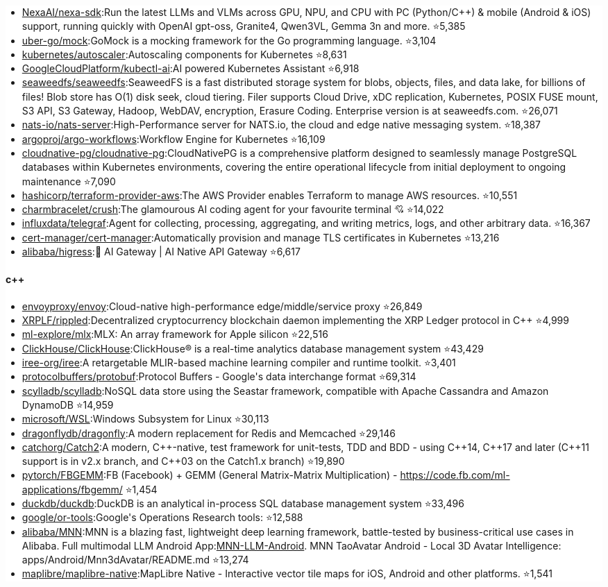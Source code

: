 * [NexaAI/nexa-sdk](https://github.com/NexaAI/nexa-sdk):Run the latest LLMs and VLMs across GPU, NPU, and CPU with PC (Python/C++) & mobile (Android & iOS) support, running quickly with OpenAI gpt-oss, Granite4, Qwen3VL, Gemma 3n and more. ⭐5,385
* [uber-go/mock](https://github.com/uber-go/mock):GoMock is a mocking framework for the Go programming language. ⭐3,104
* [kubernetes/autoscaler](https://github.com/kubernetes/autoscaler):Autoscaling components for Kubernetes ⭐8,631
* [GoogleCloudPlatform/kubectl-ai](https://github.com/GoogleCloudPlatform/kubectl-ai):AI powered Kubernetes Assistant ⭐6,918
* [seaweedfs/seaweedfs](https://github.com/seaweedfs/seaweedfs):SeaweedFS is a fast distributed storage system for blobs, objects, files, and data lake, for billions of files! Blob store has O(1) disk seek, cloud tiering. Filer supports Cloud Drive, xDC replication, Kubernetes, POSIX FUSE mount, S3 API, S3 Gateway, Hadoop, WebDAV, encryption, Erasure Coding. Enterprise version is at seaweedfs.com. ⭐26,071
* [nats-io/nats-server](https://github.com/nats-io/nats-server):High-Performance server for NATS.io, the cloud and edge native messaging system. ⭐18,387
* [argoproj/argo-workflows](https://github.com/argoproj/argo-workflows):Workflow Engine for Kubernetes ⭐16,109
* [cloudnative-pg/cloudnative-pg](https://github.com/cloudnative-pg/cloudnative-pg):CloudNativePG is a comprehensive platform designed to seamlessly manage PostgreSQL databases within Kubernetes environments, covering the entire operational lifecycle from initial deployment to ongoing maintenance ⭐7,090
* [hashicorp/terraform-provider-aws](https://github.com/hashicorp/terraform-provider-aws):The AWS Provider enables Terraform to manage AWS resources. ⭐10,551
* [charmbracelet/crush](https://github.com/charmbracelet/crush):The glamourous AI coding agent for your favourite terminal 💘 ⭐14,022
* [influxdata/telegraf](https://github.com/influxdata/telegraf):Agent for collecting, processing, aggregating, and writing metrics, logs, and other arbitrary data. ⭐16,367
* [cert-manager/cert-manager](https://github.com/cert-manager/cert-manager):Automatically provision and manage TLS certificates in Kubernetes ⭐13,216
* [alibaba/higress](https://github.com/alibaba/higress):🤖 AI Gateway | AI Native API Gateway ⭐6,617

#### c++
* [envoyproxy/envoy](https://github.com/envoyproxy/envoy):Cloud-native high-performance edge/middle/service proxy ⭐26,849
* [XRPLF/rippled](https://github.com/XRPLF/rippled):Decentralized cryptocurrency blockchain daemon implementing the XRP Ledger protocol in C++ ⭐4,999
* [ml-explore/mlx](https://github.com/ml-explore/mlx):MLX: An array framework for Apple silicon ⭐22,516
* [ClickHouse/ClickHouse](https://github.com/ClickHouse/ClickHouse):ClickHouse® is a real-time analytics database management system ⭐43,429
* [iree-org/iree](https://github.com/iree-org/iree):A retargetable MLIR-based machine learning compiler and runtime toolkit. ⭐3,401
* [protocolbuffers/protobuf](https://github.com/protocolbuffers/protobuf):Protocol Buffers - Google's data interchange format ⭐69,314
* [scylladb/scylladb](https://github.com/scylladb/scylladb):NoSQL data store using the Seastar framework, compatible with Apache Cassandra and Amazon DynamoDB ⭐14,959
* [microsoft/WSL](https://github.com/microsoft/WSL):Windows Subsystem for Linux ⭐30,113
* [dragonflydb/dragonfly](https://github.com/dragonflydb/dragonfly):A modern replacement for Redis and Memcached ⭐29,146
* [catchorg/Catch2](https://github.com/catchorg/Catch2):A modern, C++-native, test framework for unit-tests, TDD and BDD - using C++14, C++17 and later (C++11 support is in v2.x branch, and C++03 on the Catch1.x branch) ⭐19,890
* [pytorch/FBGEMM](https://github.com/pytorch/FBGEMM):FB (Facebook) + GEMM (General Matrix-Matrix Multiplication) - https://code.fb.com/ml-applications/fbgemm/ ⭐1,454
* [duckdb/duckdb](https://github.com/duckdb/duckdb):DuckDB is an analytical in-process SQL database management system ⭐33,496
* [google/or-tools](https://github.com/google/or-tools):Google's Operations Research tools: ⭐12,588
* [alibaba/MNN](https://github.com/alibaba/MNN):MNN is a blazing fast, lightweight deep learning framework, battle-tested by business-critical use cases in Alibaba. Full multimodal LLM Android App:[MNN-LLM-Android](./apps/Android/MnnLlmChat/README.md). MNN TaoAvatar Android - Local 3D Avatar Intelligence: apps/Android/Mnn3dAvatar/README.md ⭐13,274
* [maplibre/maplibre-native](https://github.com/maplibre/maplibre-native):MapLibre Native - Interactive vector tile maps for iOS, Android and other platforms. ⭐1,541